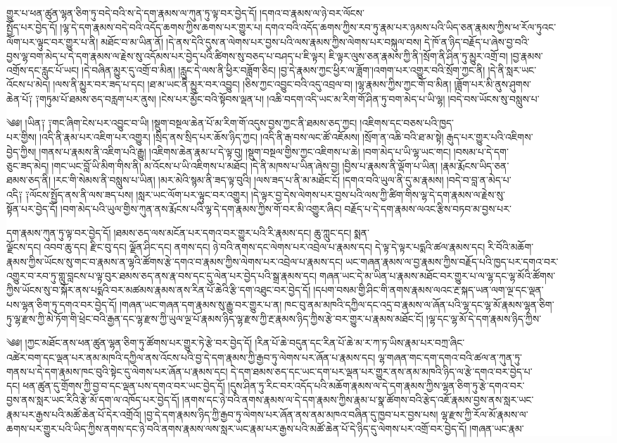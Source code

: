   
གྱུར་པ་ཕན་ཚུན་ལྷན་ཅིག་ཏུ་བདེ་བའི་ས་དེ་དག་རྣམས་ལ་ཀུན་ཏུ་ལྟ་བར་བྱེད་དོ། །དགའ་བ་རྣམས་ལ་ཉེ་བར་ལོངས་  
སྤྱོད་པར་བྱེད་དོ། །ལྷ་དེ་དག་རྣམས་བདེ་བའི་འདོད་ཆགས་ཀྱིས་ཆགས་པར་གྱུར་པ། དགའ་བའི་འདོད་ཆགས་ཀྱིས་རབ་ཏུ་རྣམ་པར་ཉམས་པའི་ཡིད་ཅན་རྣམས་ཀྱིས་ཕ་རོལ་ཏུའང་  
ལོག་པར་ལྟུང་བར་གྱུར་པ་ནི། མཐོང་བ་མ་ཡིན་ནོ། །དེ་ནས་དེའི་དུས་ན་ལེགས་པར་བྱས་པའི་ལས་རྣམས་ཀྱིས་ལེགས་པར་བསྐུལ་བས། དེ་ཁོ་ན་ཉིད་བརྗོད་པ་ཞེས་བྱ་བའི་  
བྱས་ལྷ་བག་མེད་པ་དེ་དག་རྣམས་ལ་རྗེས་སུ་འདོམས་པར་བྱེད་པའི་ཚིགས་སུ་བཅད་པ་བཤད་པ་ཇི་ལྟར། ཇི་ལྟར་ལུས་ཅན་རྣམས་ཀྱི་ནི་།སྲོག་ནི་ཤིན་ཏུ་མྱུར་འགྲོ་བ། །བྱ་རྣམས་  
འགྲོས་དང་རླུང་པོ་ཡང། །དེ་བཞིན་མྱུར་དུ་འགྲོ་བ་མིན། །རླུང་དེ་ལས་ནི་ཕྱིར་བཟློག་ཅིང། །བྱ་དེ་རྣམས་ཀྱང་ཕྱིར་ལ་ཟློག་།འགག་པར་འགྱུར་བའི་སྲོག་ཀྱང་ནི། །དེ་ནི་སླར་ཡང་  
འོངས་པ་མེད། །ལས་ནི་མྱུར་བར་ཟད་པ་དང། །ཐ་མ་ཡང་ནི་མྱུར་བར་འབྱུང། །ཅིས་ཀྱང་འབྱུང་བའི་འདུ་འབྲལ་བ། །ལྷ་རྣམས་ཀྱིས་ཀྱང་གོ་བ་མིན། །ཟློག་པར་མི་ནུས་ཤུགས་  
ཆེན་པོ༑ ༑གཏུམ་པོ་ཐམས་ཅད་བརླག་པར་ནུས། །ངེས་པར་མྱོང་བའི་སྟོབས་ལྡན་པ། །འཆི་བདག་འདི་ཡང་མ་རིག་གོ་ཤིན་ཏུ་བག་མེད་པ་ཡི་ལྷ། །བདེ་བས་ཡོངས་སུ་བསླུས་པ་  
  
  
༄༅། །ཡིན༑ ༑གང་ཞིག་ངེས་པར་འབྱུང་བ་ཡི། །སྡུག་བསྔལ་ཆེན་པོ་མ་རིག་གོ་འདུས་བྱས་ཀྱང་ནི་ཐམས་ཅད་ཀྱང། །འཇིགས་དང་བཅས་པའི་ཁྱད་  
པར་གྱིས། །འདི་ནི་རྣམ་པར་འཇིག་པར་འགྱུར། །སྲིད་ནས་སྲིད་པར་ཆོས་ཉིད་ཀྱང། །འདི་ནི་རྒ་བས་ལང་ཚོ་འཇོམས། །སྲོག་ན་འཆི་བའི་ཐ་མ་སྟེ། རྒུད་པར་གྱུར་པའི་འཇིགས་  
བྱེད་ཀྱིས། །གནས་པ་རྣམས་ནི་འཇིག་པའི་རྒྱུ། །འཇིགས་ཆེན་རྣམ་པ་དེ་ལྟ་བུ། །སྡུག་བསྔལ་གྱིས་ཀྱང་འཇིགས་པ་ཆེ། །བག་མེད་པ་ཡི་ལྷ་ཡང་གང། །བསམ་པ་དེ་དག་  
ཅུང་ཟད་མེད། །གང་ཡང་བློ་ཡི་མིག་གིས་ནི། མ་འོངས་པ་ཡི་འཇིགས་པ་མཐོང། །དེ་ནི་མཁས་པ་ཡིན་ཞེས་བྱ། །བྱིས་པ་རྣམས་ནི་ལྡོག་པ་ཡིན། །རྣམ་རྨོངས་ཡིད་ཅན་  
ཐམས་ཅད་ནི། །རང་གི་སེམས་ནི་བསླུས་པ་ཡིན། །མར་མེའི་སྙམ་ནི་ཟད་ལྟ་བུའི། །ལས་ཟད་པ་ནི་མ་མཐོང་ངོ། །དགའ་བའི་ཡུལ་ནི་དུ་མ་རྣམས། །བདེ་བ་བླ་ན་མེད་པ་  
འདི༑ ༑ལོངས་སྤྱོད་ནས་ནི་ལས་ཟད་པས། །སླར་ཡང་ལོག་པར་ལྟུང་བར་འགྱུར། །དེ་ལྟར་བྱ་དེས་ལེགས་པར་བྱས་པའི་ལས་ཀྱི་ཚིག་གིས་ལྷ་དེ་དག་རྣམས་ལ་རྗེས་སུ་  
སྟོན་པར་བྱེད་དོ། །བག་མེད་པའི་ཡུལ་གྱིས་ཀུན་ནས་རྨོངས་པའི་ལྷ་དེ་དག་རྣམས་ཀྱིས་གོ་བར་མི་འགྱུར་ཞིང། བརྗོད་པ་དེ་དག་རྣམས་ལའང་རྩིས་བཏབ་མ་བྱས་པར་  
  
  
དག་རྣམས་ཀུན་ཏུ་ལྟ་བར་བྱེད་དོ། །ཐམས་ཅད་ལས་མངོན་པར་དགའ་བར་གྱུར་པའི་རི་རྣམས་དང། ཆུ་ཀླུང་དང། སྨན་  
ལྗོངས་དང། འབབ་ཆུ་དང། རྫིང་བུ་དང། ལྗོན་ཤིང་དང། ནགས་དང། ཉེ་བའི་ནགས་དང་ལེགས་པར་འབྲེལ་པ་རྣམས་དང། དེ་ལྟ་དེ་ལྟར་པདྨའི་ཚལ་རྣམས་དང། རི་བོའི་མཆོག་  
རྣམས་ཀྱིས་ཡོངས་སུ་གང་བ་རྣམས་ན་ལྷའི་ཚོགས་རྩེ་དགའ་བ་རྣམས་ཀྱིས་ལེགས་པར་འབྲེལ་པ་རྣམས་དང། ཡང་གཞན་རྣམས་ལ་བྱ་རྣམས་ཀྱིས་བརྗོད་པའི་ཁྱད་པར་དགའ་བར་  
འགྱུར་བ་རབ་ཏུ་གླུ་བླངས་པ་ལྟ་བུར་ཐམས་ཅད་ནས་རྣ་བས་དང་དུ་ལེན་པར་བྱེད་པའི་སྒྲ་རྣམས་དང། གཞན་ཡང་དེ་མ་ཡིན་པ་རྣམས་མཐོང་བར་གྱུར་པ་ལ་ལྷ་དང་ལྷ་མོའི་ཚོགས་  
ཀྱིས་ཡོངས་སུ་བ་སྐོར་ནས་པདྨའི་བར་མཚམས་རྣམས་ནས་རིན་པོ་ཆེའི་རྩི་དག་འཐུང་བར་བྱེད་དོ། །དཔག་བསམ་གྱི་ཤིང་གི་ནགས་རྣམས་ལའང་རྔ་སྐད་ཡན་ལག་ལྔ་དང་ལྡན་  
པས་ལྷན་ཅིག་ཏུ་དགའ་བར་བྱེད་དོ། །གཞན་ཡང་གཞན་དག་རྣམས་སུ་རྒྱུ་བར་གྱུར་པ་ན། ཁང་བུ་ནམ་མཁའི་དཀྱིལ་དང་འདྲ་བ་རྣམས་ལ་ཞོན་པའི་ལྷ་དང་ལྷ་མོ་རྣམས་ལྷན་ཅིག་  
ཏུ་ལྷ་རྫས་ཀྱི་མེ་ཏོག་གི་ཕྲེང་བའི་རྒྱན་དང་ལྷ་རྫས་ཀྱི་ཡུལ་ལྔ་པོ་རྣམས་ཉིད་ལྷ་རྫས་ཀྱི་རྔ་རྣམས་ཉིད་ཀྱིས་རྩེ་བར་གྱུར་པ་རྣམས་མཐོང་ངོ། །ལྷ་དང་ལྷ་མོ་དེ་དག་རྣམས་ཉིད་ཀྱིས་  
  
  
༄༅། །ཀྱང་མཐོང་ནས་ཕན་ཚུན་ལྷན་ཅིག་ཏུ་ཚོགས་པར་གྱུར་ཏེ་རྩེ་བར་བྱེད་དོ། །རིན་པོ་ཆེ་བདུན་དང་རིན་པོ་ཆེ་མ་ར་ཀ་ཏ་ཡིས་རྣམ་པར་བཀྲ་ཞིང་  
འཚེར་བག་དང་ལྡན་པར་ནམ་མཁའི་དཀྱིལ་ནས་འོངས་པའི་བྱ་དེ་དག་རྣམས་ཀྱི་རྒྱབ་ཏུ་ལེགས་པར་ཞོན་པ་རྣམས་དང། ལྷ་གཞན་གང་དག་དགའ་བའི་ཚལ་ན་ཀུན་ཏུ་  
གནས་པ་དེ་དག་རྣམས་ཁང་བུའི་སྟེང་དུ་ལེགས་པར་ཞོན་པ་རྣམས་དང། དེ་དག་ཐམས་ཅད་དང་ཡང་དག་པར་ལྡན་པར་གྱུར་ནས་ནམ་མཁའི་ཉིད་ལ་རྩེ་དགའ་བར་བྱེད་པ་  
དང། ཕན་ཚུན་དུ་གྲོགས་ཀྱི་བྱ་བ་དང་ལྡན་པས་དགའ་བར་ཡང་བྱེད་དོ། །དུས་ཤིན་ཏུ་རིང་བར་འདོད་པའི་མཆོག་རྣམས་ལ་དེ་དག་རྣམས་ཀྱིས་ལྷན་ཅིག་ཏུ་རྩེ་དགའ་བར་  
བྱས་ནས་སླར་ཡང་རིའི་རྩེ་མོ་དག་ལ་འཁོད་པར་བྱེད་དོ། །ནགས་དང་ཉེ་བའི་ནགས་རྣམས་ལ་དེ་དག་རྣམས་ཀྱིས་རྣམ་པ་སྣ་ཚོགས་བའི་རྩེད་འཇོ་རྣམས་བྱས་ནས་སླར་ཡང་  
རྣམ་པར་རྒྱས་པའི་མཚོ་ཆེན་པོ་དེར་འགྲོའོ། །བྱ་དེ་དག་རྣམས་ཉིད་ཀྱི་རྒྱབ་ཏུ་ལེགས་པར་ཞོན་ནས་ནམ་མཁའ་བཞིན་དུ་ཁྱབ་པར་བྱས་པས། ལྷ་རྫས་ཀྱི་རོལ་མོ་རྣམས་ལ་  
ཆགས་པར་གྱུར་པའི་ཡིད་ཀྱིས་ནགས་དང་ཉེ་བའི་ནགས་རྣམས་ལས་སླར་ཡང་རྣམ་པར་རྒྱས་པའི་མཚོ་ཆེན་པོ་དེ་ཉིད་དུ་ལེགས་པར་འགྲོ་བར་བྱེད་དོ། །གཞན་ཡང་རྣམ་  
  
